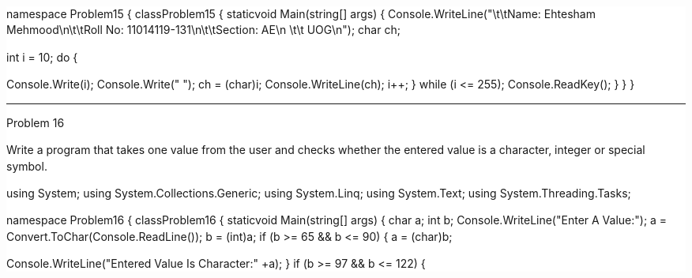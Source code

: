 namespace Problem15
{
classProblem15
    {
staticvoid Main(string[] args)
        {
Console.WriteLine("\t\tName: Ehtesham Mehmood\n\t\tRoll No: 11014119-131\n\t\tSection: AE\n \t\t        UOG\n");
char ch;
 
int i = 10;
do
            {
 
Console.Write(i);
Console.Write(" ");
                ch = (char)i;
Console.WriteLine(ch);
                i++;
            } while (i <= 255);
Console.ReadKey();
        }
    }
}



--------------------------------------------------------------------------------
Problem 16

Write a program that takes one value from the user and checks whether the entered value is a character, integer or special symbol.

using System;
using System.Collections.Generic;
using System.Linq;
using System.Text;
using System.Threading.Tasks;
 
namespace Problem16
{
classProblem16
    {
staticvoid Main(string[] args)
        {
char a;
int b;
Console.WriteLine("Enter A Value:");
            a = Convert.ToChar(Console.ReadLine());
            b = (int)a;
if (b >= 65 && b <= 90)
            {
                a = (char)b;
 
Console.WriteLine("Entered Value Is Character:" +a);
            }
if (b >= 97 && b <= 122)
            {
 